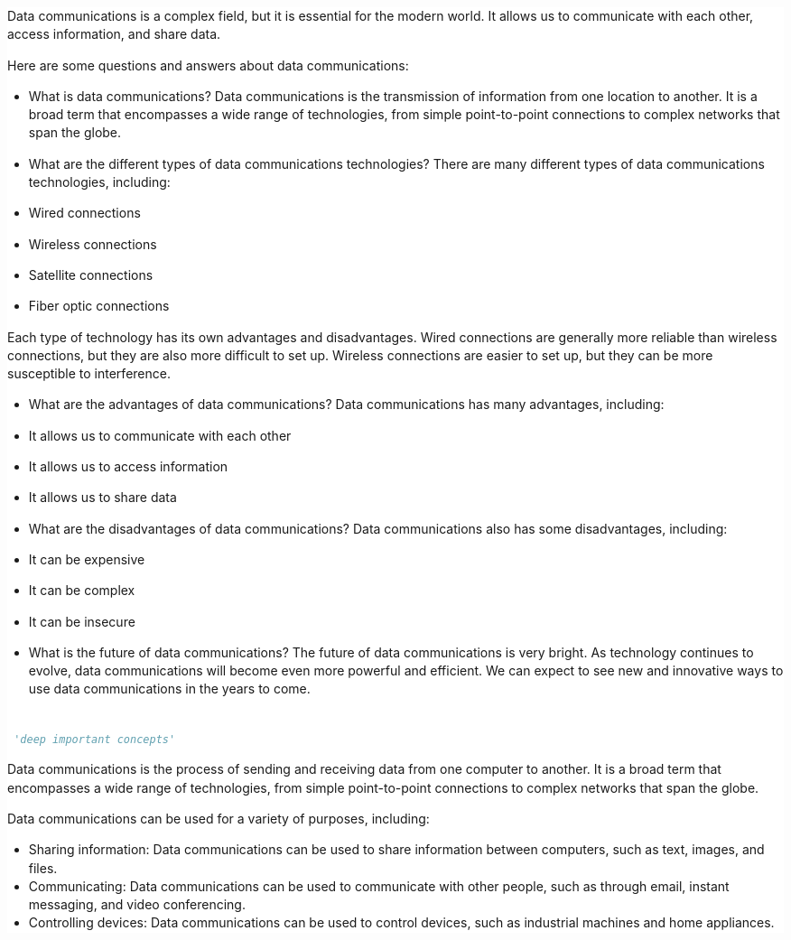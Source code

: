 Data communications is a complex field, but it is essential for the modern world. It allows us to communicate with each other, access information, and share data.

Here are some questions and answers about data communications:

* What is data communications?
Data communications is the transmission of information from one location to another. It is a broad term that encompasses a wide range of technologies, from simple point-to-point connections to complex networks that span the globe.

* What are the different types of data communications technologies?
There are many different types of data communications technologies, including:
* Wired connections
* Wireless connections
* Satellite connections
* Fiber optic connections

Each type of technology has its own advantages and disadvantages. Wired connections are generally more reliable than wireless connections, but they are also more difficult to set up. Wireless connections are easier to set up, but they can be more susceptible to interference.

* What are the advantages of data communications?
Data communications has many advantages, including:
* It allows us to communicate with each other
* It allows us to access information
* It allows us to share data

* What are the disadvantages of data communications?
Data communications also has some disadvantages, including:
* It can be expensive
* It can be complex
* It can be insecure

* What is the future of data communications?
The future of data communications is very bright. As technology continues to evolve, data communications will become even more powerful and efficient. We can expect to see new and innovative ways to use data communications in the years to come. 

```python

 'deep important concepts'

```

Data communications is the process of sending and receiving data from one computer to another. It is a broad term that encompasses a wide range of technologies, from simple point-to-point connections to complex networks that span the globe.

Data communications can be used for a variety of purposes, including:

* Sharing information: Data communications can be used to share information between computers, such as text, images, and files.
* Communicating: Data communications can be used to communicate with other people, such as through email, instant messaging, and video conferencing.
* Controlling devices: Data communications can be used to control devices, such as industrial machines and home appliances.
